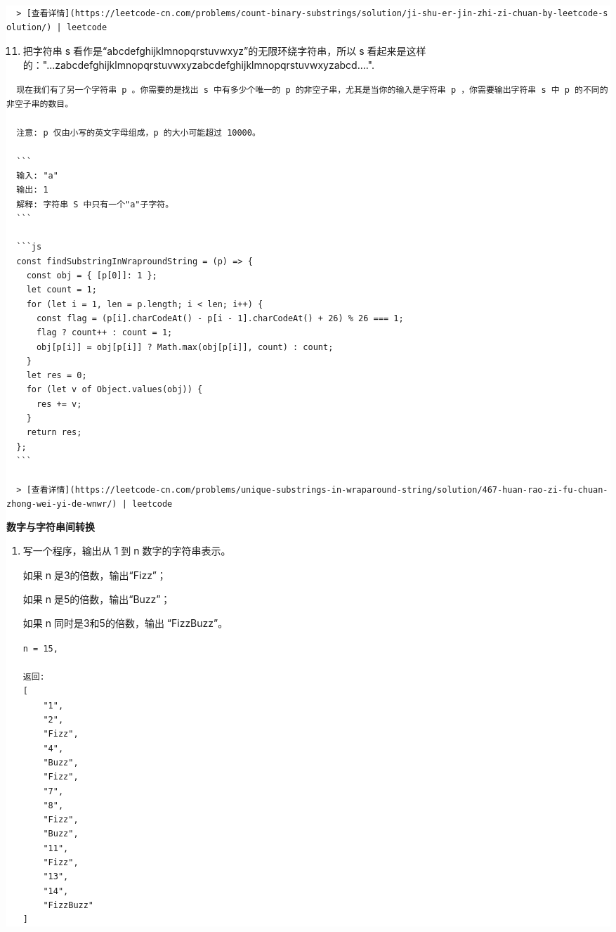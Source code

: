       > [查看详情](https://leetcode-cn.com/problems/count-binary-substrings/solution/ji-shu-er-jin-zhi-zi-chuan-by-leetcode-solution/) | leetcode 

   11. 把字符串 s 看作是“abcdefghijklmnopqrstuvwxyz”的无限环绕字符串，所以 s 看起来是这样的："...zabcdefghijklmnopqrstuvwxyzabcdefghijklmnopqrstuvwxyzabcd....". 

      现在我们有了另一个字符串 p 。你需要的是找出 s 中有多少个唯一的 p 的非空子串，尤其是当你的输入是字符串 p ，你需要输出字符串 s 中 p 的不同的非空子串的数目。       

      注意: p 仅由小写的英文字母组成，p 的大小可能超过 10000。

      ```
      输入: "a"
      输出: 1
      解释: 字符串 S 中只有一个"a"子字符。
      ```

      ```js
      const findSubstringInWraproundString = (p) => {
        const obj = { [p[0]]: 1 };
        let count = 1;
        for (let i = 1, len = p.length; i < len; i++) {
          const flag = (p[i].charCodeAt() - p[i - 1].charCodeAt() + 26) % 26 === 1;
          flag ? count++ : count = 1;
          obj[p[i]] = obj[p[i]] ? Math.max(obj[p[i]], count) : count;
        }
        let res = 0;
        for (let v of Object.values(obj)) {
          res += v;
        }
        return res;
      };
      ```

      > [查看详情](https://leetcode-cn.com/problems/unique-substrings-in-wraparound-string/solution/467-huan-rao-zi-fu-chuan-zhong-wei-yi-de-wnwr/) | leetcode 

**数字与字符串间转换**

   1. 写一个程序，输出从 1 到 n 数字的字符串表示。

      如果 n 是3的倍数，输出“Fizz”；    

      如果 n 是5的倍数，输出“Buzz”；    

      如果 n 同时是3和5的倍数，输出 “FizzBuzz”。 

      ```
      n = 15,  

      返回:
      [
          "1",
          "2",
          "Fizz",
          "4",
          "Buzz",
          "Fizz",
          "7",
          "8",
          "Fizz",
          "Buzz",
          "11",
          "Fizz",
          "13",
          "14",
          "FizzBuzz"
      ]
      ```   
